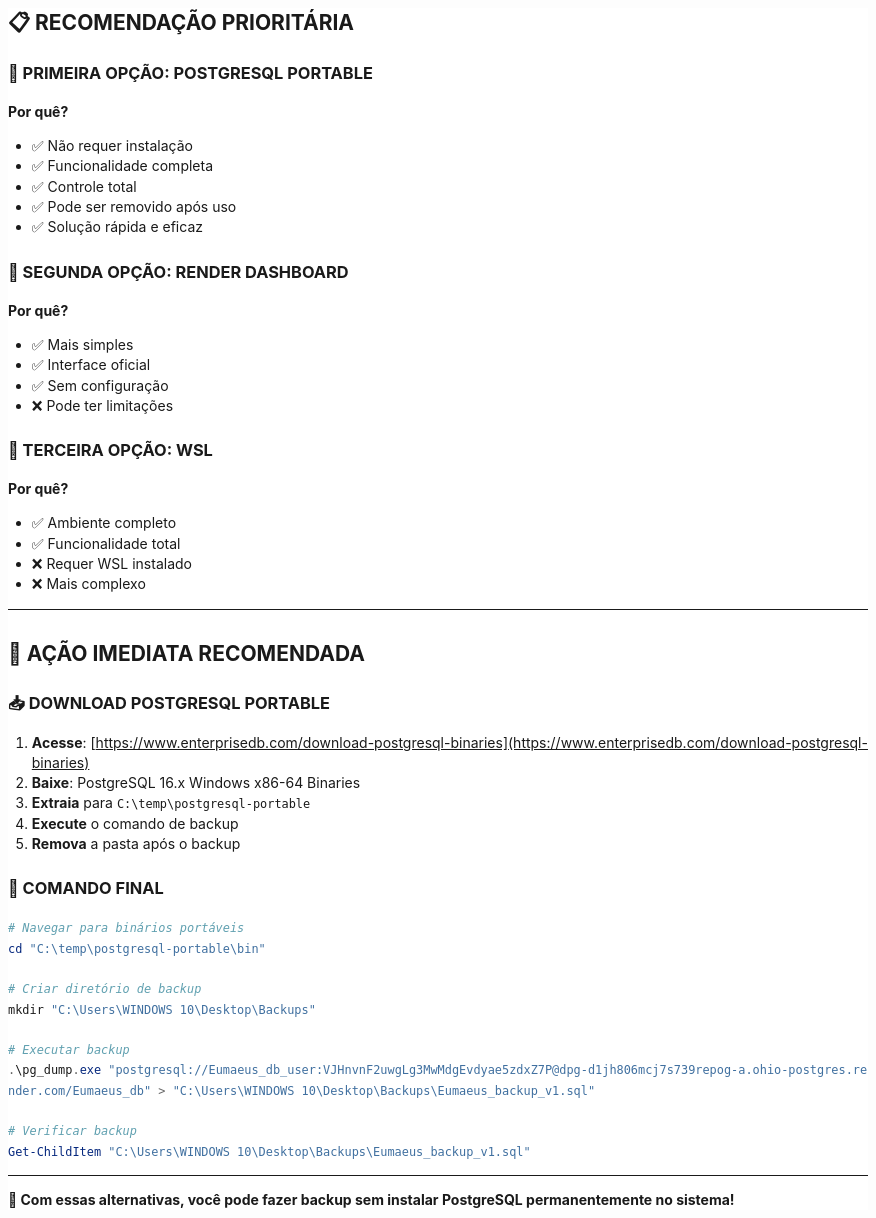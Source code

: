 
## 📋 RECOMENDAÇÃO PRIORITÁRIA

### 🥇 PRIMEIRA OPÇÃO: POSTGRESQL PORTABLE
**Por quê?**
- ✅ Não requer instalação
- ✅ Funcionalidade completa
- ✅ Controle total
- ✅ Pode ser removido após uso
- ✅ Solução rápida e eficaz

### 🥈 SEGUNDA OPÇÃO: RENDER DASHBOARD
**Por quê?**
- ✅ Mais simples
- ✅ Interface oficial
- ✅ Sem configuração
- ❌ Pode ter limitações

### 🥉 TERCEIRA OPÇÃO: WSL
**Por quê?**
- ✅ Ambiente completo
- ✅ Funcionalidade total
- ❌ Requer WSL instalado
- ❌ Mais complexo

---

## 🚀 AÇÃO IMEDIATA RECOMENDADA

### 📥 DOWNLOAD POSTGRESQL PORTABLE
1. **Acesse**: [https://www.enterprisedb.com/download-postgresql-binaries](https://www.enterprisedb.com/download-postgresql-binaries)
2. **Baixe**: PostgreSQL 16.x Windows x86-64 Binaries
3. **Extraia** para `C:\temp\postgresql-portable`
4. **Execute** o comando de backup
5. **Remova** a pasta após o backup

### 💾 COMANDO FINAL
```powershell
# Navegar para binários portáveis
cd "C:\temp\postgresql-portable\bin"

# Criar diretório de backup
mkdir "C:\Users\WINDOWS 10\Desktop\Backups"

# Executar backup
.\pg_dump.exe "postgresql://Eumaeus_db_user:VJHnvnF2uwgLg3MwMdgEvdyae5zdxZ7P@dpg-d1jh806mcj7s739repog-a.ohio-postgres.render.com/Eumaeus_db" > "C:\Users\WINDOWS 10\Desktop\Backups\Eumaeus_backup_v1.sql"

# Verificar backup
Get-ChildItem "C:\Users\WINDOWS 10\Desktop\Backups\Eumaeus_backup_v1.sql"
```

---

**🎉 Com essas alternativas, você pode fazer backup sem instalar PostgreSQL permanentemente no sistema!**